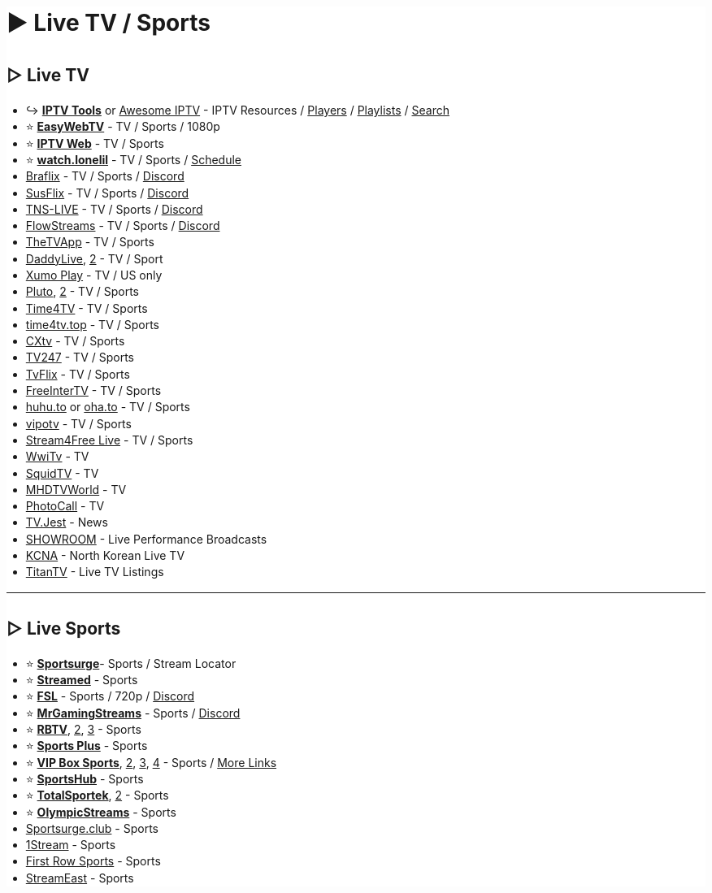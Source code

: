 # ► Live TV / Sports

## ▷ Live TV

* ↪️ **[IPTV Tools](https://www.reddit.com/r/FREEMEDIAHECKYEAH/wiki/storage#wiki_iptv_tools)** or [Awesome IPTV](https://github.com/iptv-org/awesome-iptv) - IPTV Resources / [Players](https://www.reddit.com/r/FREEMEDIAHECKYEAH/wiki/storage#wiki_m3u_players) / [Playlists](https://rentry.co/FMHYBase64#iptv-playlists) / [Search](https://www.foodieguide.com/iptvsearch/)
* ⭐ **[EasyWebTV](https://zhangboheng.github.io/Easy-Web-TV-M3u8/routes/countries.html)** - TV / Sports / 1080p
* ⭐ **[IPTV Web](https://iptv-web.app/)** - TV / Sports
* ⭐ **[watch.lonelil](https://watch.lonelil.ru/tv)** - TV / Sports / [Schedule](https://watch.lonelil.ru/schedule)
* [Braflix](https://www.braflix.app/) - TV / Sports / [Discord](https://discord.gg/wWKmxARaWH)
* [SusFlix](https://susflix.tv/) - TV / Sports / [Discord](https://discord.gg/BE7kTVezBN)
* [TNS-LIVE](https://live.tnsicn.com/) - TV / Sports / [Discord](https://discord.com/invite/mJyWFkGwQw)
* [FlowStreams](https://flowstreams.cx/) -  TV / Sports / [Discord](https://discord.gg/thugstreams)
* [TheTVApp](https://thetvapp.to/) - TV / Sports
* [DaddyLive](https://daddylive.watch/), [2](https://dlhd.sx/) - TV / Sport
* [Xumo Play](https://play.xumo.com/networks) - TV / US only
* [Pluto](https://pluto.tv/live-tv), [2](https://app-lgwebos.pluto.tv/live-tv) - TV / Sports
* [Time4TV](https://time4tv.online/) - TV / Sports
* [time4tv.top](https://time4tv.top/) - TV / Sports
* [CXtv](https://www.cxtvlive.com/) - TV / Sports
* [TV247](https://tv247.us/) - TV / Sports
* [TvFlix](https://tvflix.netlify.app/) - TV / Sports
* [FreeInterTV](http://www.freeintertv.com/) - TV / Sports
* [huhu.to](http://huhu.to/) or [oha.to](http://oha.to/) - TV / Sports
* [vipotv](https://vipotv.com/) - TV / Sports
* [Stream4Free Live](https://www.infinite-streaming.live/) - TV / Sports
* [WwiTv](https://wwitv.com/) - TV
* [SquidTV](https://www.squidtv.net/) - TV
* [MHDTVWorld](https://mhdtvmax.net//) - TV
* [PhotoCall](https://photocall.tv/) - TV
* [TV.Jest](https://tv.jest.one/) - News 
* [SHOWROOM](https://showroom-live.com/) - Live Performance Broadcasts
* [KCNA](https://kcnawatch.us/korea-central-tv-livestream) - North Korean Live TV 
* [TitanTV](https://titantv.com/) - Live TV Listings

***

## ▷ Live Sports

* ⭐ **[Sportsurge](https://sportsurge.net/)**- Sports / Stream Locator
* ⭐ **[Streamed](https://streamed.su/)** - Sports
* ⭐ **[FSL](https://freestreams-live1se.nu/)** - Sports / 720p / [Discord](https://discord.gg/eXXJzDPchU)
* ⭐ **[MrGamingStreams](https://mrgamingstreams.com/)** - Sports / [Discord](https://discord.com/invite/Rf2SFRtJFz)
* ⭐ **[RBTV](https://www.rbtv77.com/)**, [2](https://www.rbtv77.tattoo/), [3](https://www.rbtv77.website/) - Sports
* ⭐ **[Sports Plus](https://en12.sportplus.live/)** - Sports
* ⭐ **[VIP Box Sports](https://www.viprow.nu/)**, [2](https://vipleague.im/), [3](https://www.vipleague.la/), [4](https://www.vipbox.lc/) - Sports / [More Links](https://rentry.org/894dq2c9)
* ⭐ **[SportsHub](https://sportshub.fan/)** - Sports
* ⭐ **[TotalSportek](https://totalsportek.pro/)**, [2](https://www.totalsportek.to/) - Sports
* ⭐ **[OlympicStreams](https://olympicstreams.me/)** - Sports
* [Sportsurge.club](https://sportsurge.club/) - Sports
* [1Stream](https://1stream.eu/) - Sports
* [First Row Sports](https://firstsrowsports.tv/) - Sports
* [StreamEast](https://streameast.to/) - Sports